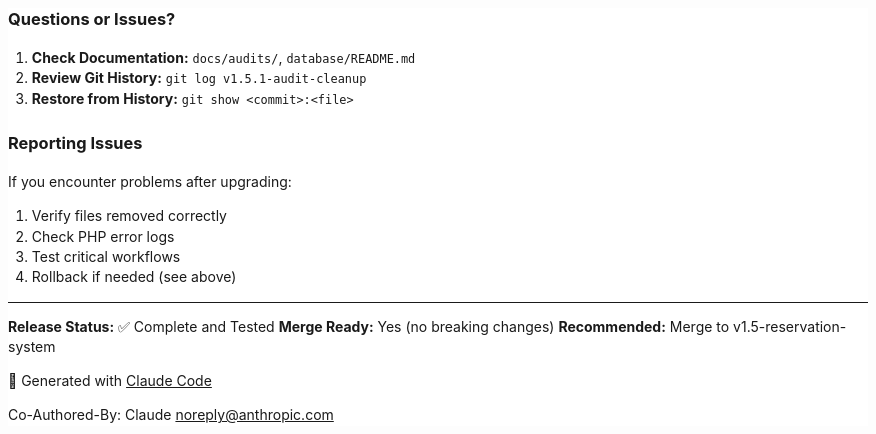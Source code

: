### Questions or Issues?

1. **Check Documentation:** `docs/audits/`, `database/README.md`
2. **Review Git History:** `git log v1.5.1-audit-cleanup`
3. **Restore from History:** `git show <commit>:<file>`

### Reporting Issues

If you encounter problems after upgrading:
1. Verify files removed correctly
2. Check PHP error logs
3. Test critical workflows
4. Rollback if needed (see above)

---

**Release Status:** ✅ Complete and Tested
**Merge Ready:** Yes (no breaking changes)
**Recommended:** Merge to v1.5-reservation-system

🤖 Generated with [Claude Code](https://claude.com/claude-code)

Co-Authored-By: Claude <noreply@anthropic.com>
